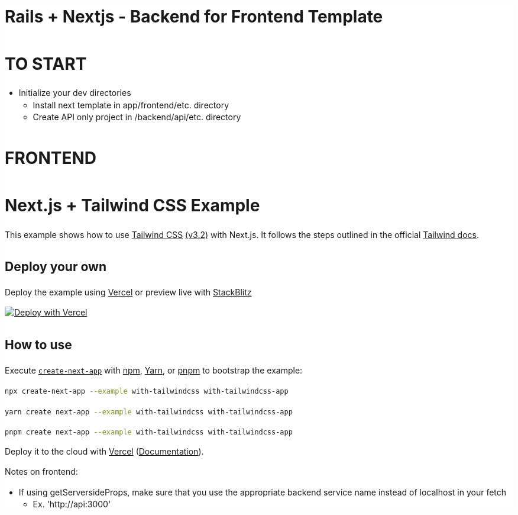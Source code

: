 # Rails + Nextjs - Backend for Frontend Template

# TO START
- Initialize your dev directories
  - Install next template in app/frontend/etc. directory
  - Create API only project in /backend/api/etc. directory

# FRONTEND 
# Next.js + Tailwind CSS Example

This example shows how to use [Tailwind CSS](https://tailwindcss.com/) [(v3.2)](https://tailwindcss.com/blog/tailwindcss-v3-2) with Next.js. It follows the steps outlined in the official [Tailwind docs](https://tailwindcss.com/docs/guides/nextjs).

## Deploy your own

Deploy the example using [Vercel](https://vercel.com?utm_source=github&utm_medium=readme&utm_campaign=next-example) or preview live with [StackBlitz](https://stackblitz.com/github/vercel/next.js/tree/canary/examples/with-tailwindcss)

[![Deploy with Vercel](https://vercel.com/button)](https://vercel.com/new/git/external?repository-url=https://github.com/vercel/next.js/tree/canary/examples/with-tailwindcss&project-name=with-tailwindcss&repository-name=with-tailwindcss)

## How to use

Execute [`create-next-app`](https://github.com/vercel/next.js/tree/canary/packages/create-next-app) with [npm](https://docs.npmjs.com/cli/init), [Yarn](https://yarnpkg.com/lang/en/docs/cli/create/), or [pnpm](https://pnpm.io) to bootstrap the example:

```bash
npx create-next-app --example with-tailwindcss with-tailwindcss-app
```

```bash
yarn create next-app --example with-tailwindcss with-tailwindcss-app
```

```bash
pnpm create next-app --example with-tailwindcss with-tailwindcss-app
```

Deploy it to the cloud with [Vercel](https://vercel.com/new?utm_source=github&utm_medium=readme&utm_campaign=next-example) ([Documentation](https://nextjs.org/docs/deployment)).

Notes on frontend:
  - If using getServersideProps, make sure that you use the appropriate backend service name instead of localhost in your fetch
    - Ex. 'http://api:3000'
